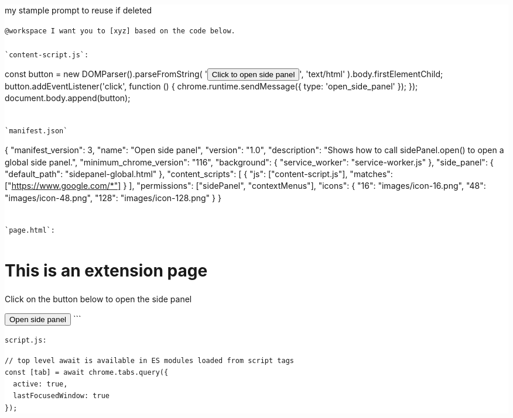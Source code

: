 my stample prompt to reuse if deleted

```
@workspace I want you to [xyz] based on the code below.

`content-script.js`:
```
const button = new DOMParser().parseFromString(
  '<button>Click to open side panel</button>',
  'text/html'
).body.firstElementChild;
button.addEventListener('click', function () {
  chrome.runtime.sendMessage({ type: 'open_side_panel' });
});
document.body.append(button);
```

`manifest.json`
```
{
  "manifest_version": 3,
  "name": "Open side panel",
  "version": "1.0",
  "description": "Shows how to call sidePanel.open() to open a global side panel.",
  "minimum_chrome_version": "116",
  "background": {
    "service_worker": "service-worker.js"
  },
  "side_panel": {
    "default_path": "sidepanel-global.html"
  },
  "content_scripts": [
    {
      "js": ["content-script.js"],
      "matches": ["https://www.google.com/*"]
    }
  ],
  "permissions": ["sidePanel", "contextMenus"],
  "icons": {
    "16": "images/icon-16.png",
    "48": "images/icon-48.png",
    "128": "images/icon-128.png"
  }
}
```

`page.html`:
```
<!doctype html>
<html>
  <body>
    <h1>This is an extension page</h1>
    <p>Click on the button below to open the side panel</p>
    <button id="openSidePanel">Open side panel</button>
    <script src="script.js" type="module"></script>
  </body>
</html>
```

`script.js:`
```
// top level await is available in ES modules loaded from script tags
const [tab] = await chrome.tabs.query({
  active: true,
  lastFocusedWindow: true
});